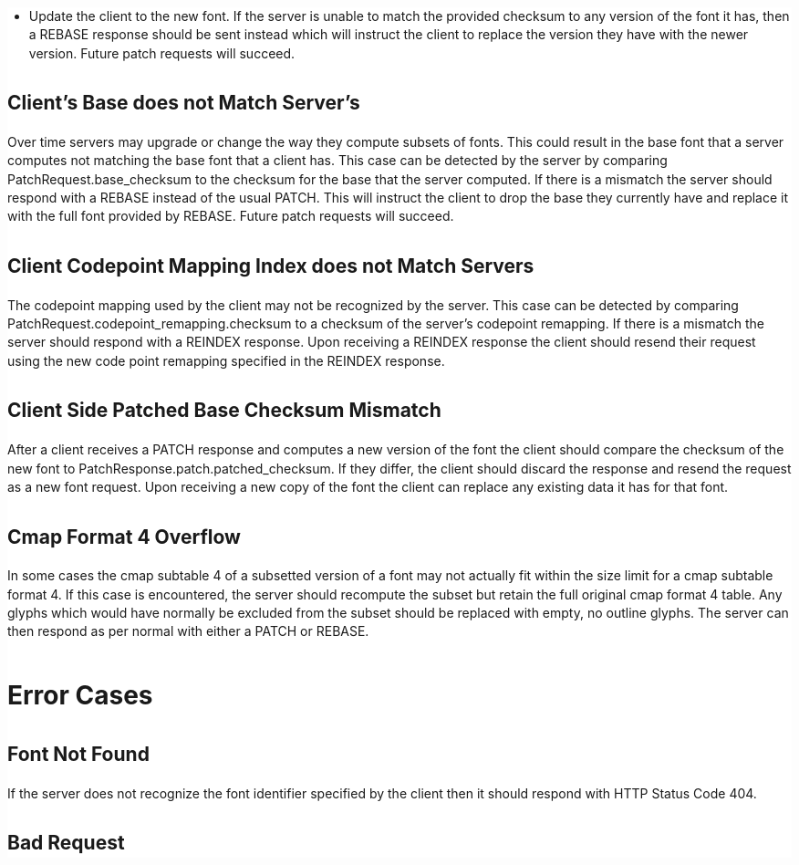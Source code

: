 *  Update the client to the new font. If the server is unable to match the provided checksum to any
   version of the font it has, then a REBASE response should be sent instead which will instruct the
   client to replace the version they have with the newer version. Future patch requests will succeed.

## Client’s Base does not Match Server’s

Over time servers may upgrade or change the way they compute subsets of fonts. This could result in
the base font that a server computes not matching the base font that a client has. This case can be
detected by the server by comparing PatchRequest.base_checksum to the checksum for the base that
the server computed. If there is a mismatch the server should respond with a REBASE instead of the
usual PATCH. This will instruct the client to drop the base they currently have and replace it with
the full font provided by REBASE. Future patch requests will succeed.

## Client Codepoint Mapping Index does not Match Servers

The codepoint mapping used by the client may not be recognized by the server. This case can be
detected by comparing PatchRequest.codepoint_remapping.checksum to a checksum of the server’s
codepoint remapping. If there is a mismatch the server should respond with a REINDEX response. Upon
receiving a REINDEX response the client should resend their request using the new code point remapping
specified in the REINDEX response.

## Client Side Patched Base Checksum Mismatch

After a client receives a PATCH response and computes a new version of the font the client should
compare the checksum of the new font to PatchResponse.patch.patched_checksum. If they differ,
the client should discard the response and resend the request as a new font request. Upon receiving a
new copy of the font the client can replace any existing data it has for that font.

## Cmap Format 4 Overflow

In some cases the cmap subtable 4 of a subsetted version of a font may not actually fit within the
size limit for a cmap subtable format 4. If this case is encountered, the server should recompute the
subset but retain the full original cmap format 4 table. Any glyphs which would have normally be
excluded from the subset should be replaced with empty, no outline glyphs. The server can then respond
as per normal with either a PATCH or REBASE.

# Error Cases

## Font Not Found

If the server does not recognize the font identifier specified by the client then it should respond
with HTTP Status Code 404.

## Bad Request
